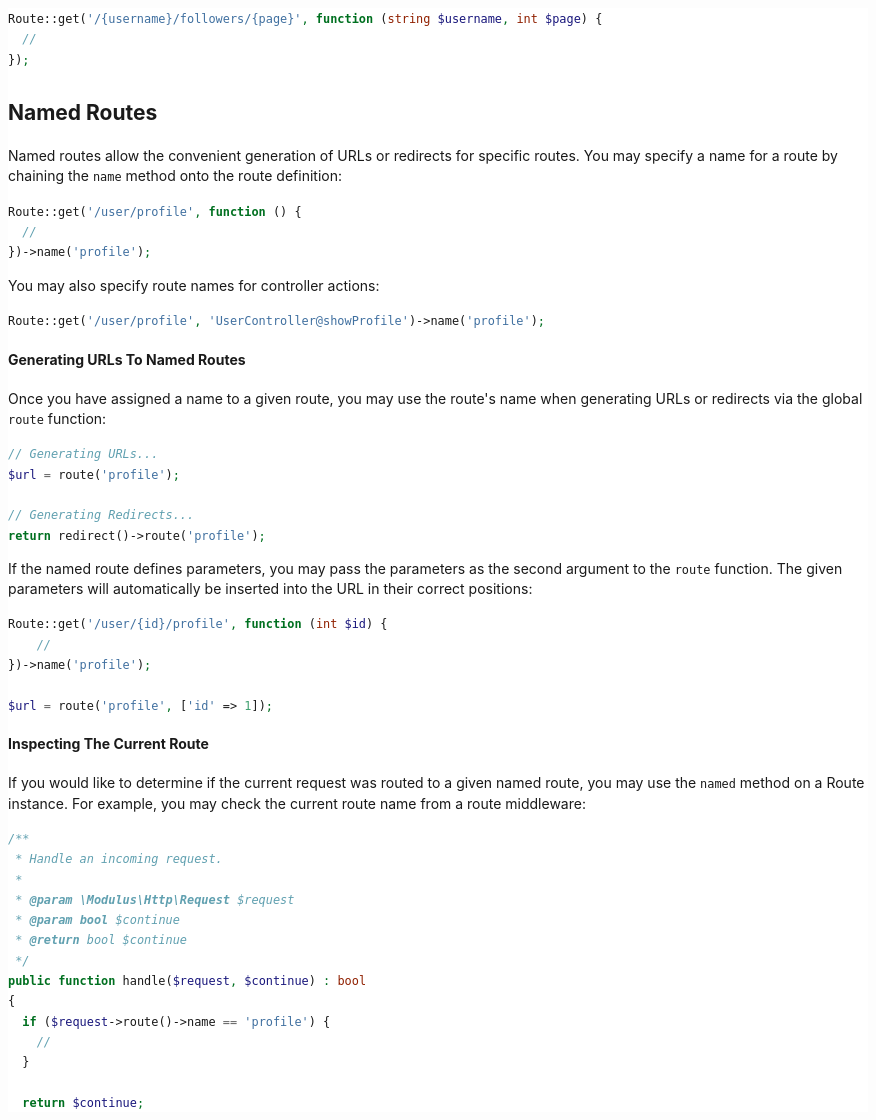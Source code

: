 ```php
Route::get('/{username}/followers/{page}', function (string $username, int $page) {
  //
});
```

## Named Routes

Named routes allow the convenient generation of URLs or redirects for specific routes. You may specify a name for a route by chaining the `name` method onto the route definition:


```php
Route::get('/user/profile', function () {
  //
})->name('profile');
```

You may also specify route names for controller actions:

```php
Route::get('/user/profile', 'UserController@showProfile')->name('profile');
```

#### Generating URLs To Named Routes

Once you have assigned a name to a given route, you may use the route's name when generating URLs or redirects via the global `route` function:

```php
// Generating URLs...
$url = route('profile');

// Generating Redirects...
return redirect()->route('profile');
```

If the named route defines parameters, you may pass the parameters as the second argument to the `route` function. The given parameters will automatically be inserted into the URL in their correct positions:

```php
Route::get('/user/{id}/profile', function (int $id) {
    //
})->name('profile');

$url = route('profile', ['id' => 1]);
```

#### Inspecting The Current Route

If you would like to determine if the current request was routed to a given named route, you may use the `named` method on a Route instance. For example, you may check the current route name from a route middleware:

```php
/**
 * Handle an incoming request.
 *
 * @param \Modulus\Http\Request $request
 * @param bool $continue
 * @return bool $continue
 */
public function handle($request, $continue) : bool
{
  if ($request->route()->name == 'profile') {
    //
  }

  return $continue;
```